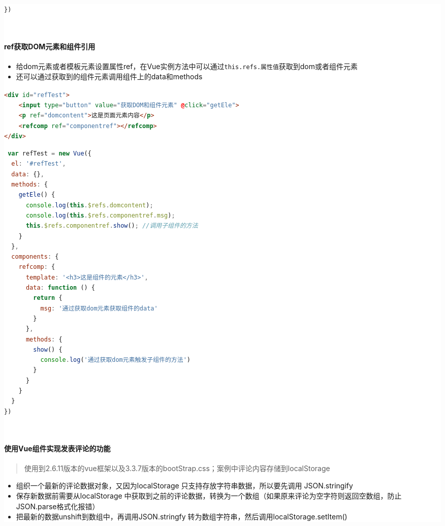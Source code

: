 ```js
})
```

</br>

#### ref获取DOM元素和组件引用
- 给dom元素或者模板元素设置属性ref，在Vue实例方法中可以通过`this.refs.属性值`获取到dom或者组件元素
- 还可以通过获取到的组件元素调用组件上的data和methods

```html
<div id="refTest">
    <input type="button" value="获取DOM和组件元素" @click="getEle">
    <p ref="domcontent">这是页面元素内容</p>
    <refcomp ref="componentref"></refcomp>
</div>
```

```js
 var refTest = new Vue({
  el: '#refTest',
  data: {},
  methods: {
    getEle() {
      console.log(this.$refs.domcontent);
      console.log(this.$refs.componentref.msg);
      this.$refs.componentref.show(); //调用子组件的方法
    }
  },
  components: {
    refcomp: {
      template: '<h3>这是组件的元素</h3>',
      data: function () {
        return {
          msg: '通过获取dom元素获取组件的data'
        }
      },
      methods: {
        show() {
          console.log('通过获取dom元素触发子组件的方法')
        }
      }
    }
  }
})
```

</br>

#### 使用Vue组件实现发表评论的功能
> 使用到2.6.11版本的vue框架以及3.3.7版本的bootStrap.css；案例中评论内容存储到localStorage
- 组织一个最新的评论数据对象，又因为localStorage 只支持存放字符串数据，所以要先调用 JSON.stringify
- 保存新数据前需要从localStorage 中获取到之前的评论数据，转换为一个数组（如果原来评论为空字符则返回空数组，防止JSON.parse格式化报错）
- 把最新的数据unshift到数组中，再调用JSON.stringfy 转为数组字符串，然后调用localStorage.setItem()
